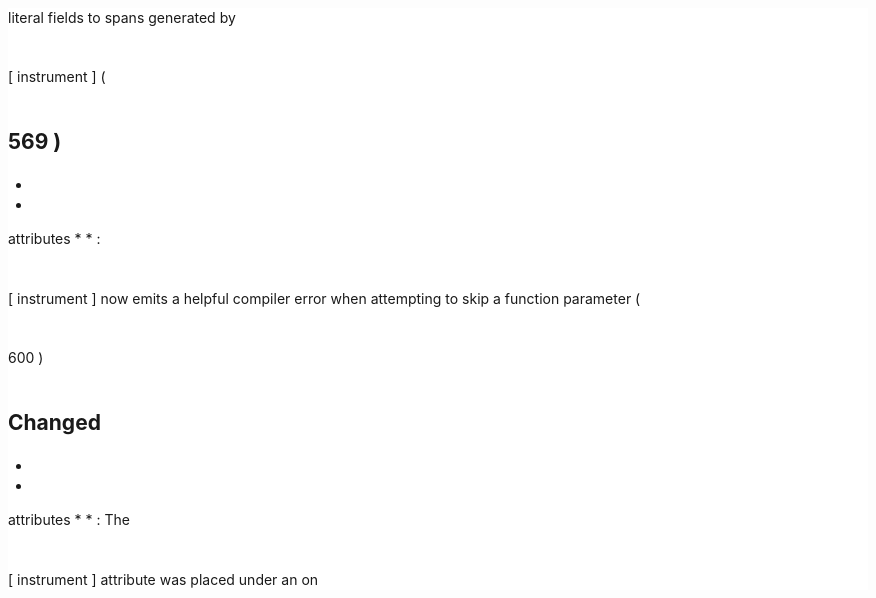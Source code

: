 literal
fields
to
spans
generated
by
#
[
instrument
]
(
#
569
)
-
*
*
attributes
*
*
:
#
[
instrument
]
now
emits
a
helpful
compiler
error
when
attempting
to
skip
a
function
parameter
(
#
600
)
#
#
#
Changed
-
*
*
attributes
*
*
:
The
#
[
instrument
]
attribute
was
placed
under
an
on